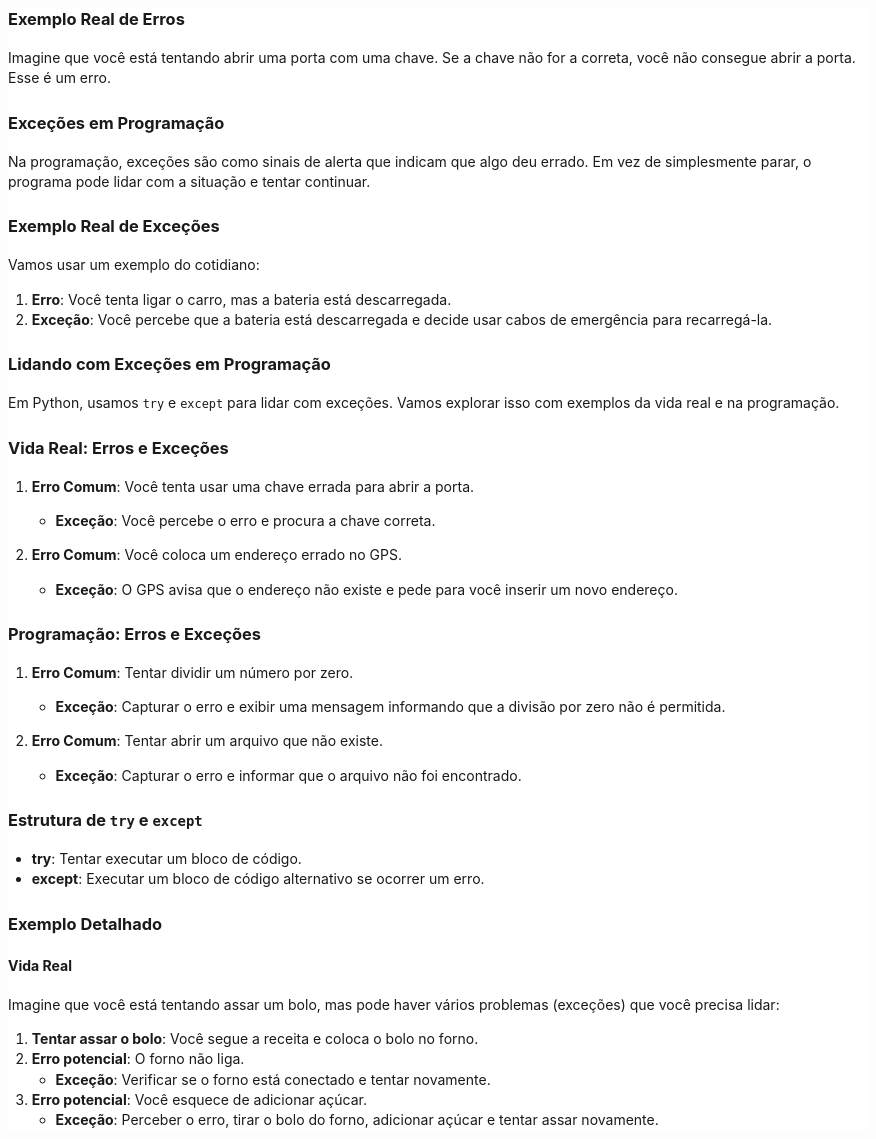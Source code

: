 ### Exemplo Real de Erros

Imagine que você está tentando abrir uma porta com uma chave. Se a chave não for a correta, você não consegue abrir a porta. Esse é um erro.

### Exceções em Programação

Na programação, exceções são como sinais de alerta que indicam que algo deu errado. Em vez de simplesmente parar, o programa pode lidar com a situação e tentar continuar.

### Exemplo Real de Exceções

Vamos usar um exemplo do cotidiano:

1. **Erro**: Você tenta ligar o carro, mas a bateria está descarregada.
2. **Exceção**: Você percebe que a bateria está descarregada e decide usar cabos de emergência para recarregá-la.

### Lidando com Exceções em Programação

Em Python, usamos `try` e `except` para lidar com exceções. Vamos explorar isso com exemplos da vida real e na programação.

### Vida Real: Erros e Exceções

1. **Erro Comum**: Você tenta usar uma chave errada para abrir a porta.
   - **Exceção**: Você percebe o erro e procura a chave correta.

2. **Erro Comum**: Você coloca um endereço errado no GPS.
   - **Exceção**: O GPS avisa que o endereço não existe e pede para você inserir um novo endereço.

### Programação: Erros e Exceções

1. **Erro Comum**: Tentar dividir um número por zero.
   - **Exceção**: Capturar o erro e exibir uma mensagem informando que a divisão por zero não é permitida.

2. **Erro Comum**: Tentar abrir um arquivo que não existe.
   - **Exceção**: Capturar o erro e informar que o arquivo não foi encontrado.

### Estrutura de `try` e `except`

- **try**: Tentar executar um bloco de código.
- **except**: Executar um bloco de código alternativo se ocorrer um erro.

### Exemplo Detalhado

#### Vida Real

Imagine que você está tentando assar um bolo, mas pode haver vários problemas (exceções) que você precisa lidar:

1. **Tentar assar o bolo**: Você segue a receita e coloca o bolo no forno.
2. **Erro potencial**: O forno não liga.
   - **Exceção**: Verificar se o forno está conectado e tentar novamente.
3. **Erro potencial**: Você esquece de adicionar açúcar.
   - **Exceção**: Perceber o erro, tirar o bolo do forno, adicionar açúcar e tentar assar novamente.
